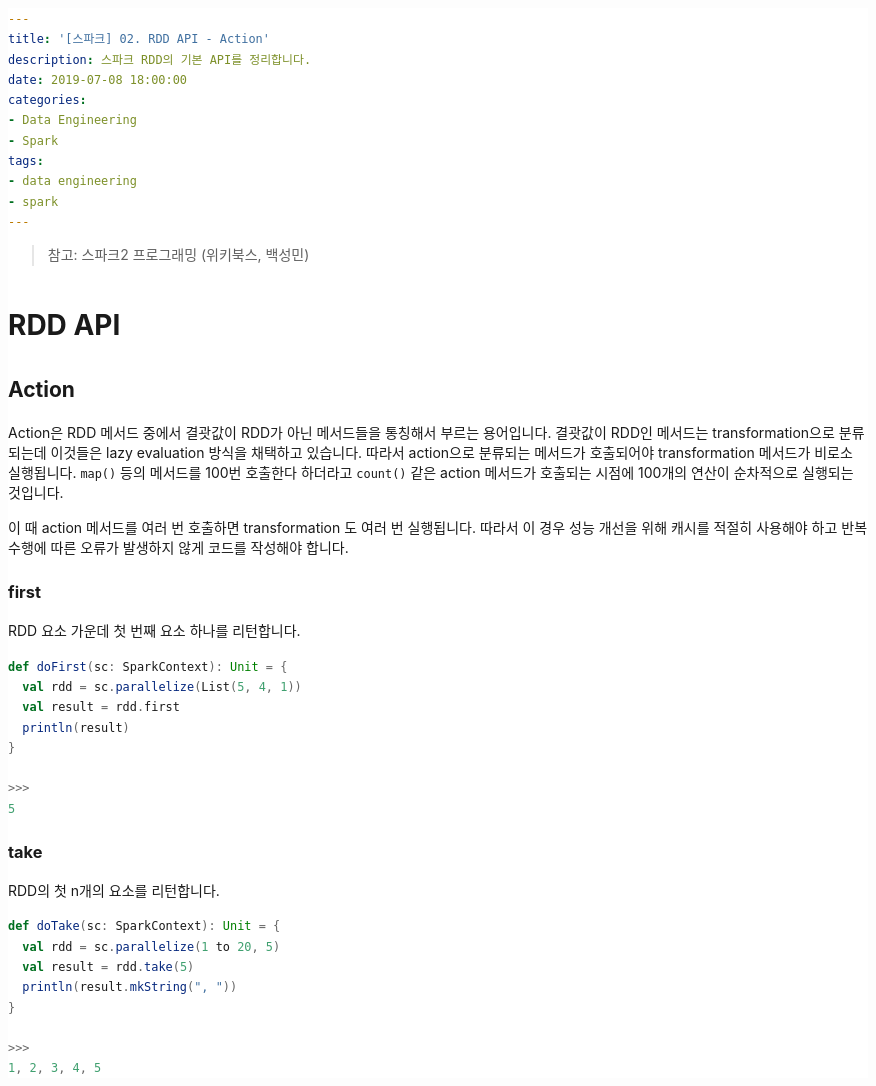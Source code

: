 ```yaml
---
title: '[스파크] 02. RDD API - Action'
description: 스파크 RDD의 기본 API를 정리합니다.
date: 2019-07-08 18:00:00
categories:
- Data Engineering
- Spark
tags:
- data engineering
- spark
---
```


> 참고: 스파크2 프로그래밍 (위키북스, 백성민)
>



# RDD API

## Action

Action은 RDD 메서드 중에서 결괏값이 RDD가 아닌 메서드들을 통칭해서 부르는 용어입니다. 결괏값이 RDD인 메서드는 transformation으로 분류되는데 이것들은 lazy evaluation 방식을 채택하고 있습니다. 따라서 action으로 분류되는 메서드가 호출되어야 transformation 메서드가 비로소 실행됩니다. `map()` 등의 메서드를 100번 호출한다 하더라고 `count()` 같은 action 메서드가 호출되는 시점에 100개의 연산이 순차적으로 실행되는 것입니다.

이 때 action 메서드를 여러 번 호출하면 transformation 도 여러 번 실행됩니다. 따라서 이 경우 성능 개선을 위해 캐시를 적절히 사용해야 하고 반복 수행에 따른 오류가 발생하지 않게 코드를 작성해야 합니다.



### first

RDD 요소 가운데 첫 번째 요소 하나를 리턴합니다.

```scala
def doFirst(sc: SparkContext): Unit = {
  val rdd = sc.parallelize(List(5, 4, 1))
  val result = rdd.first
  println(result)
}

>>>
5
```



### take

RDD의 첫 n개의 요소를 리턴합니다.

```scala
def doTake(sc: SparkContext): Unit = {
  val rdd = sc.parallelize(1 to 20, 5)
  val result = rdd.take(5)
  println(result.mkString(", "))
}

>>>
1, 2, 3, 4, 5
```
